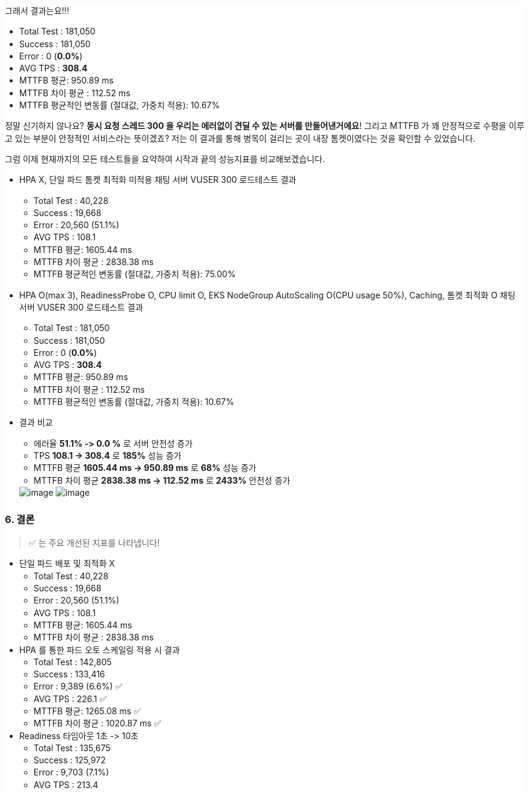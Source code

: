 그래서 결과는요!!!

* Total Test : 181,050
* Success : 181,050
* Error : 0 (**0.0%**)
* AVG TPS : **308.4**
* MTTFB 평균: 950.89 ms
* MTTFB 차이 평균 : 112.52 ms
* MTTFB 평균적인 변동률 (절대값, 가중치 적용): 10.67%

정말 신기하지 않나요? **동시 요청 스레드 300 을 우리는 에러없이 견딜 수 있는 서버를 만들어낸거에요**! 그리고 MTTFB 가 꽤 안정적으로 수평을 이루고 있는 부분이 안정적인 서비스라는 뜻이겠죠? 저는 이 결과를 통해 병목이 걸리는 곳이 내장 톰켓이였다는 것을 확인할 수 있었습니다.

그럼 이제 현재까지의 모든 테스트들을 요약하여 시작과 끝의 성능지표를 비교해보겠습니다.

* HPA X, 단일 파드 톰켓 최적화 미적용 채팅 서버 VUSER 300 로드테스트 결과
  * Total Test : 40,228
  * Success : 19,668
  * Error : 20,560 (51.1%)
  * AVG TPS : 108.1
  * MTTFB 평균: 1605.44 ms
  * MTTFB 차이 평균 : 2838.38 ms
  * MTTFB 평균적인 변동률 (절대값, 가중치 적용): 75.00%


* HPA O(max 3), ReadinessProbe O, CPU limit O, EKS NodeGroup AutoScaling O(CPU usage 50%), Caching, 톰켓 최적화 O 채팅 서버 VUSER 300  로드테스트 결과
  * Total Test : 181,050
  * Success : 181,050
  * Error : 0 (**0.0%**)
  * AVG TPS : **308.4**
  * MTTFB 평균: 950.89 ms
  * MTTFB 차이 평균 : 112.52 ms
  * MTTFB 평균적인 변동률 (절대값, 가중치 적용): 10.67%

* 결과 비교
    * 에러율 **51.1% -> 0.0 %** 로 서버 안전성 증가
    * TPS **108.1 -> 308.4** 로 **185%** 성능 증가
    * MTTFB 평균 **1605.44 ms -> 950.89 ms** 로 **68%** 성능 증가
    * MTTFB 차이 평균 **2838.38 ms -> 112.52 ms** 로 **2433%** 안전성 증가
  
  <img width="971" alt="image" src="https://github.com/ghkdqhrbals/spring-chatting-server/assets/29156882/b1cda34a-4c3b-4d47-a3b7-79f588061e4c">
  <img width="969" alt="image" src="https://github.com/ghkdqhrbals/spring-chatting-server/assets/29156882/7761580e-5c65-4bc3-bea2-571934cc0f12">

### 6. 결론
> ✅ 는 주요 개선된 지표를 나타냅니다!

* 단일 파드 배포 및 최적화 X
  * Total Test : 40,228
  * Success : 19,668
  * Error : 20,560 (51.1%)
  * AVG TPS : 108.1
  * MTTFB 평균: 1605.44 ms
  * MTTFB 차이 평균 : 2838.38 ms
* HPA 를 통한 파드 오토 스케일링 적용 시 결과
  * Total Test : 142,805
  * Success : 133,416
  * Error : 9,389 (6.6%) ✅
  * AVG TPS : 226.1 ✅
  * MTTFB 평균: 1265.08 ms ✅
  * MTTFB 차이 평균 : 1020.87 ms ✅
* Readiness 타임아웃 1초 -> 10초
  * Total Test : 135,675
  * Success : 125,972
  * Error : 9,703 (7.1%) 
  * AVG TPS : 213.4 